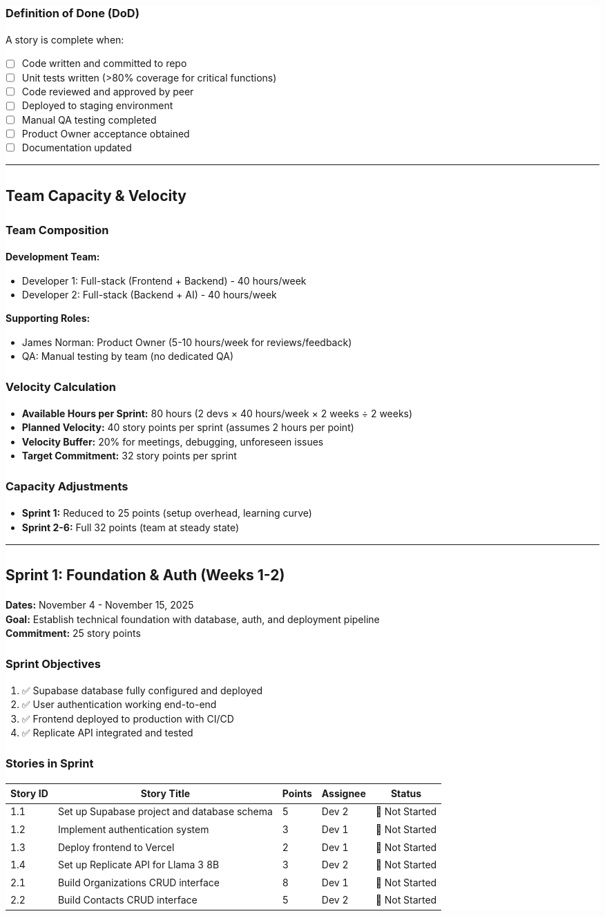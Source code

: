 ### Definition of Done (DoD)
A story is complete when:
- [ ] Code written and committed to repo
- [ ] Unit tests written (>80% coverage for critical functions)
- [ ] Code reviewed and approved by peer
- [ ] Deployed to staging environment
- [ ] Manual QA testing completed
- [ ] Product Owner acceptance obtained
- [ ] Documentation updated

---

## Team Capacity & Velocity

### Team Composition
**Development Team:**
- Developer 1: Full-stack (Frontend + Backend) - 40 hours/week
- Developer 2: Full-stack (Backend + AI) - 40 hours/week

**Supporting Roles:**
- James Norman: Product Owner (5-10 hours/week for reviews/feedback)
- QA: Manual testing by team (no dedicated QA)

### Velocity Calculation
- **Available Hours per Sprint:** 80 hours (2 devs × 40 hours/week × 2 weeks ÷ 2 weeks)
- **Planned Velocity:** 40 story points per sprint (assumes 2 hours per point)
- **Velocity Buffer:** 20% for meetings, debugging, unforeseen issues
- **Target Commitment:** 32 story points per sprint

### Capacity Adjustments
- **Sprint 1:** Reduced to 25 points (setup overhead, learning curve)
- **Sprint 2-6:** Full 32 points (team at steady state)

---

## Sprint 1: Foundation & Auth (Weeks 1-2)

**Dates:** November 4 - November 15, 2025  
**Goal:** Establish technical foundation with database, auth, and deployment pipeline  
**Commitment:** 25 story points

### Sprint Objectives
1. ✅ Supabase database fully configured and deployed
2. ✅ User authentication working end-to-end
3. ✅ Frontend deployed to production with CI/CD
4. ✅ Replicate API integrated and tested

### Stories in Sprint

| Story ID | Story Title | Points | Assignee | Status |
|----------|-------------|--------|----------|--------|
| 1.1 | Set up Supabase project and database schema | 5 | Dev 2 | 🔴 Not Started |
| 1.2 | Implement authentication system | 3 | Dev 1 | 🔴 Not Started |
| 1.3 | Deploy frontend to Vercel | 2 | Dev 1 | 🔴 Not Started |
| 1.4 | Set up Replicate API for Llama 3 8B | 3 | Dev 2 | 🔴 Not Started |
| 2.1 | Build Organizations CRUD interface | 8 | Dev 1 | 🔴 Not Started |
| 2.2 | Build Contacts CRUD interface | 5 | Dev 2 | 🔴 Not Started |
